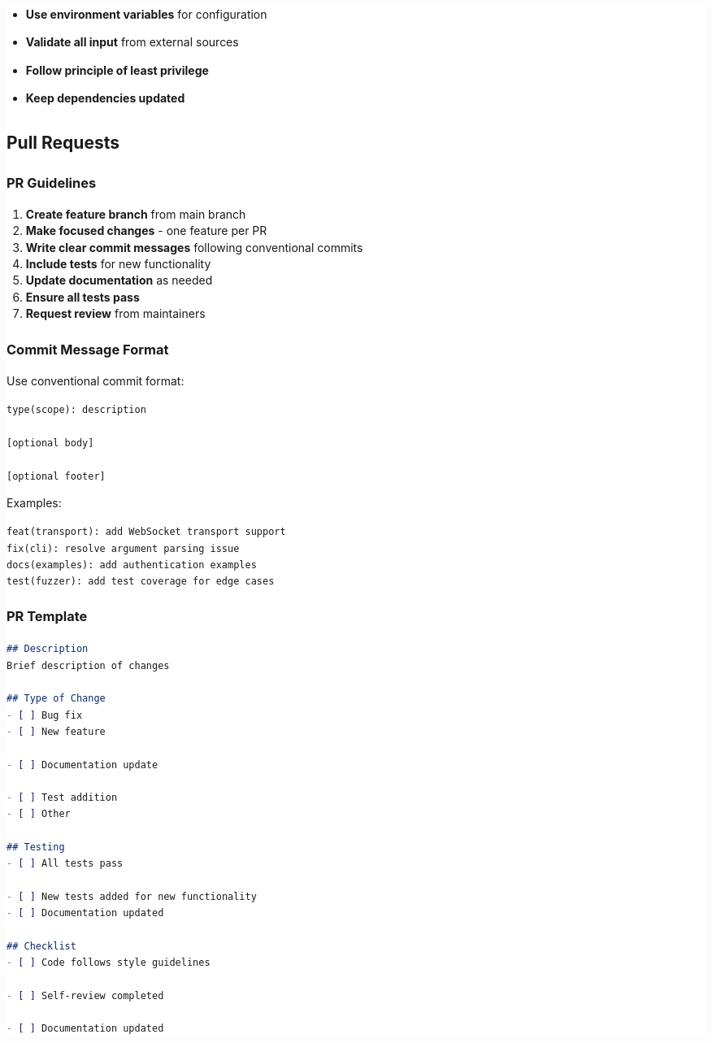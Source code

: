 - **Use environment variables** for configuration

- **Validate all input** from external sources

- **Follow principle of least privilege**

- **Keep dependencies updated**

## Pull Requests

### PR Guidelines

1. **Create feature branch** from main branch
2. **Make focused changes** - one feature per PR
3. **Write clear commit messages** following conventional commits
4. **Include tests** for new functionality
5. **Update documentation** as needed
6. **Ensure all tests pass**
7. **Request review** from maintainers

### Commit Message Format

Use conventional commit format:

```
type(scope): description

[optional body]

[optional footer]
```

Examples:
```
feat(transport): add WebSocket transport support
fix(cli): resolve argument parsing issue
docs(examples): add authentication examples
test(fuzzer): add test coverage for edge cases
```

### PR Template

```markdown
## Description
Brief description of changes

## Type of Change
- [ ] Bug fix
- [ ] New feature

- [ ] Documentation update

- [ ] Test addition
- [ ] Other

## Testing
- [ ] All tests pass

- [ ] New tests added for new functionality
- [ ] Documentation updated

## Checklist
- [ ] Code follows style guidelines

- [ ] Self-review completed

- [ ] Documentation updated
```